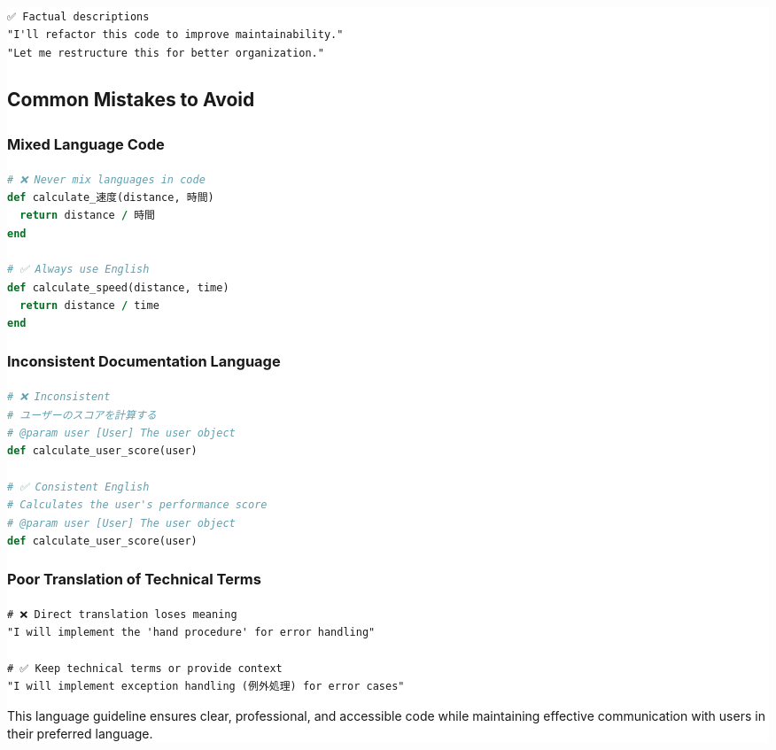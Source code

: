 ```
✅ Factual descriptions
"I'll refactor this code to improve maintainability."
"Let me restructure this for better organization."
```

## Common Mistakes to Avoid

### Mixed Language Code
```ruby
# ❌ Never mix languages in code
def calculate_速度(distance, 時間)
  return distance / 時間
end

# ✅ Always use English
def calculate_speed(distance, time)
  return distance / time  
end
```

### Inconsistent Documentation Language
```ruby
# ❌ Inconsistent
# ユーザーのスコアを計算する
# @param user [User] The user object
def calculate_user_score(user)

# ✅ Consistent English
# Calculates the user's performance score
# @param user [User] The user object  
def calculate_user_score(user)
```

### Poor Translation of Technical Terms
```
# ❌ Direct translation loses meaning
"I will implement the 'hand procedure' for error handling"

# ✅ Keep technical terms or provide context
"I will implement exception handling (例外処理) for error cases"
```

This language guideline ensures clear, professional, and accessible code while maintaining effective communication with users in their preferred language.